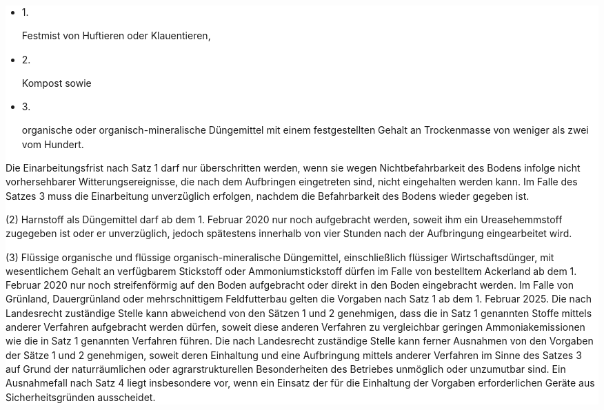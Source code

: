   - 1\.
    
    <div style="">
    
    Festmist von Huftieren oder Klauentieren,
    
    </div>

  - 2\.
    
    <div style="">
    
    Kompost sowie
    
    </div>

  - 3\.
    
    <div style="">
    
    organische oder organisch-mineralische Düngemittel mit einem
    festgestellten Gehalt an Trockenmasse von weniger als zwei vom
    Hundert.
    
    </div>

Die Einarbeitungsfrist nach Satz 1 darf nur überschritten werden, wenn
sie wegen Nichtbefahrbarkeit des Bodens infolge nicht vorhersehbarer
Witterungsereignisse, die nach dem Aufbringen eingetreten sind, nicht
eingehalten werden kann. Im Falle des Satzes 3 muss die Einarbeitung
unverzüglich erfolgen, nachdem die Befahrbarkeit des Bodens wieder
gegeben ist.

</div>

<div class="jurAbsatz">

(2) Harnstoff als Düngemittel darf ab dem 1. Februar 2020 nur noch
aufgebracht werden, soweit ihm ein Ureasehemmstoff zugegeben ist oder er
unverzüglich, jedoch spätestens innerhalb von vier Stunden nach der
Aufbringung eingearbeitet wird.

</div>

<div class="jurAbsatz">

(3) Flüssige organische und flüssige
organisch-<span style="white-space: nowrap">mineralische
Düngemittel,</span> einschließlich flüssiger Wirtschaftsdünger, mit
wesentlichem Gehalt an verfügbarem Stickstoff oder Ammoniumstickstoff
dürfen im Falle von bestelltem Ackerland ab dem 1. Februar 2020 nur
noch streifenförmig auf den Boden aufgebracht oder direkt in den Boden
eingebracht werden. Im Falle von Grünland, Dauergrünland oder
mehrschnittigem Feldfutterbau gelten die Vorgaben nach Satz 1 ab dem 1.
Februar 2025. Die nach Landesrecht zuständige Stelle kann abweichend von
den Sätzen 1 und 2 genehmigen, dass die in Satz 1 genannten Stoffe
mittels anderer Verfahren aufgebracht werden dürfen, soweit diese
anderen Verfahren zu vergleichbar geringen Ammoniakemissionen wie die in
Satz 1 genannten Verfahren führen. Die nach Landesrecht zuständige
Stelle kann ferner Ausnahmen von den Vorgaben der Sätze 1 und 2
genehmigen, soweit deren Einhaltung und eine Aufbringung mittels anderer
Verfahren im Sinne des Satzes 3 auf Grund der naturräumlichen oder
agrarstrukturellen Besonderheiten des Betriebes unmöglich oder
unzumutbar sind. Ein Ausnahmefall nach Satz 4 liegt insbesondere vor,
wenn ein Einsatz der für die Einhaltung der Vorgaben erforderlichen
Geräte aus Sicherheitsgründen ausscheidet.
